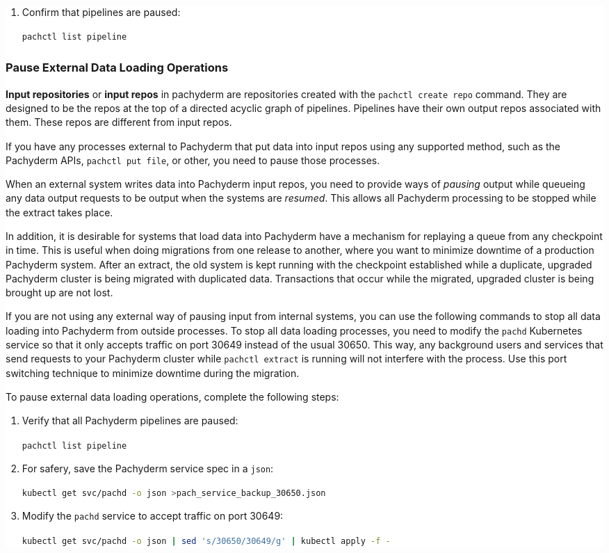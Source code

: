 1. Confirm that pipelines are paused:

    ```bash
    pachctl list pipeline
    ```

### Pause External Data Loading Operations

**Input repositories** or **input repos** in pachyderm are repositories created
with the `pachctl create repo` command. They are designed to be the repos at the
top of a directed acyclic graph of pipelines. Pipelines have their own output
repos associated with them. These repos are different from input repos.

If you have any processes external to Pachyderm that put data into input repos
using any supported method, such as the Pachyderm APIs, `pachctl put file`, or
other, you need to pause those processes.

When an external system writes data into Pachyderm input repos, you need to
provide ways of _pausing_ output while queueing any data output requests to be
output when the systems are _resumed_. This allows all Pachyderm processing to
be stopped while the extract takes place.

In addition, it is desirable for systems that load data into Pachyderm have a
mechanism for replaying a queue from any checkpoint in time. This is useful when
doing migrations from one release to another, where you want to minimize
downtime of a production Pachyderm system. After an extract, the old system is
kept running with the checkpoint established while a duplicate, upgraded
Pachyderm cluster is being migrated with duplicated data. Transactions that
occur while the migrated, upgraded cluster is being brought up are not lost.

If you are not using any external way of pausing input from internal systems,
you can use the following commands to stop all data loading into Pachyderm from
outside processes. To stop all data loading processes, you need to modify the
`pachd` Kubernetes service so that it only accepts traffic on port 30649 instead
of the usual 30650. This way, any background users and services that send
requests to your Pachyderm cluster while `pachctl extract` is running will not
interfere with the process. Use this port switching technique to minimize
downtime during the migration.

To pause external data loading operations, complete the following steps:

1. Verify that all Pachyderm pipelines are paused:

    ```bash
    pachctl list pipeline
    ```

1. For safery, save the Pachyderm service spec in a `json`:

    ```bash
    kubectl get svc/pachd -o json >pach_service_backup_30650.json
    ```

1. Modify the `pachd` service to accept traffic on port 30649:

    ```bash
    kubectl get svc/pachd -o json | sed 's/30650/30649/g' | kubectl apply -f -
    ```
